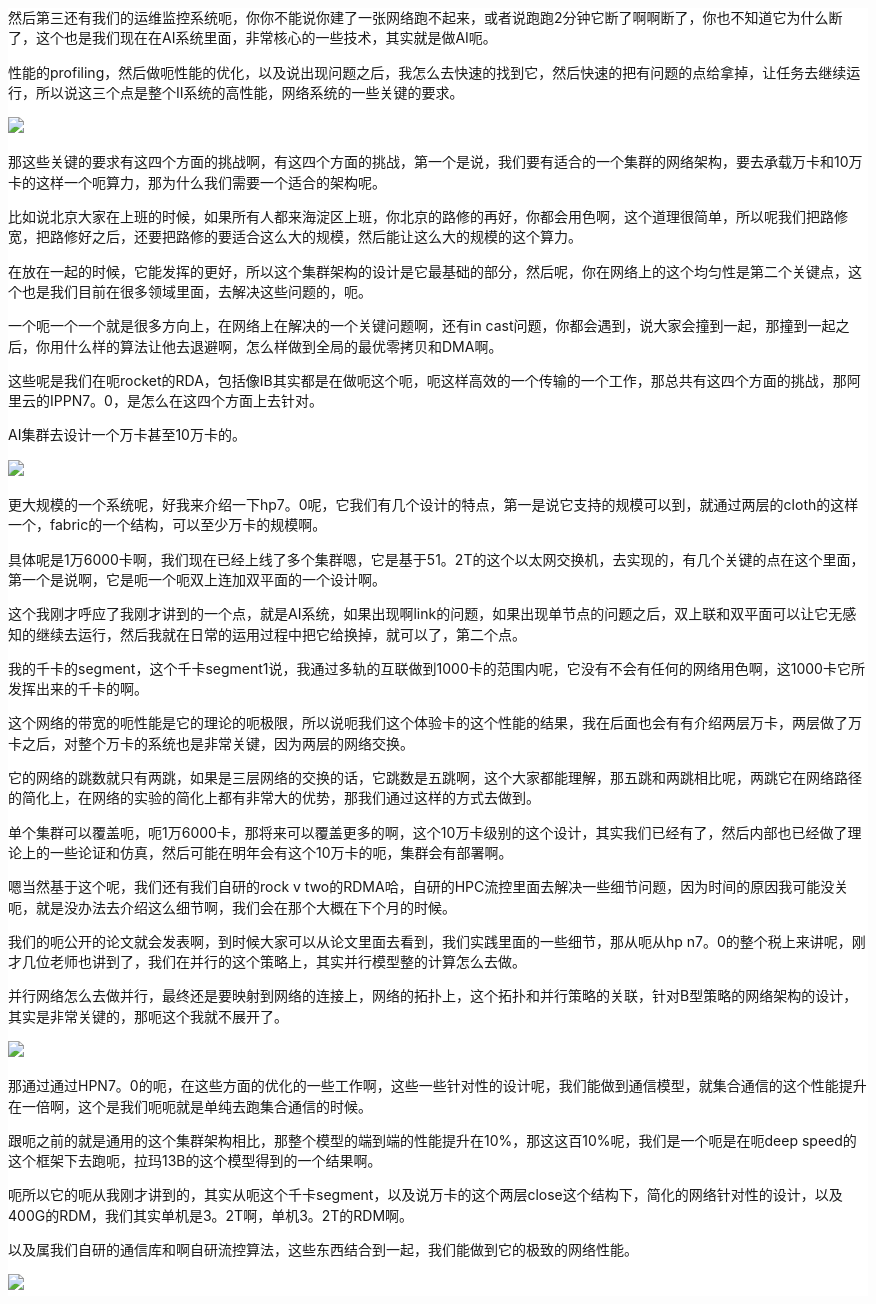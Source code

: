 然后第三还有我们的运维监控系统呃，你你不能说你建了一张网络跑不起来，或者说跑跑2分钟它断了啊啊断了，你也不知道它为什么断了，这个也是我们现在在AI系统里面，非常核心的一些技术，其实就是做AI呃。

性能的profiling，然后做呃性能的优化，以及说出现问题之后，我怎么去快速的找到它，然后快速的把有问题的点给拿掉，让任务去继续运行，所以说这三个点是整个II系统的高性能，网络系统的一些关键的要求。



![](https://gitee.com/OpenDocCN/dsai-notes-pt2-zh/raw/master/docs/baai24/img/dfc1f80c6a1ee40dcd27791a6a1cf801_5.png)

那这些关键的要求有这四个方面的挑战啊，有这四个方面的挑战，第一个是说，我们要有适合的一个集群的网络架构，要去承载万卡和10万卡的这样一个呃算力，那为什么我们需要一个适合的架构呢。

比如说北京大家在上班的时候，如果所有人都来海淀区上班，你北京的路修的再好，你都会用色啊，这个道理很简单，所以呢我们把路修宽，把路修好之后，还要把路修的要适合这么大的规模，然后能让这么大的规模的这个算力。

在放在一起的时候，它能发挥的更好，所以这个集群架构的设计是它最基础的部分，然后呢，你在网络上的这个均匀性是第二个关键点，这个也是我们目前在很多领域里面，去解决这些问题的，呃。

一个呃一个一个就是很多方向上，在网络上在解决的一个关键问题啊，还有in cast问题，你都会遇到，说大家会撞到一起，那撞到一起之后，你用什么样的算法让他去退避啊，怎么样做到全局的最优零拷贝和DMA啊。

这些呢是我们在呃rocket的RDA，包括像IB其实都是在做呃这个呃，呃这样高效的一个传输的一个工作，那总共有这四个方面的挑战，那阿里云的IPPN7。0，是怎么在这四个方面上去针对。

AI集群去设计一个万卡甚至10万卡的。

![](https://gitee.com/OpenDocCN/dsai-notes-pt2-zh/raw/master/docs/baai24/img/dfc1f80c6a1ee40dcd27791a6a1cf801_7.png)

更大规模的一个系统呢，好我来介绍一下hp7。0呢，它我们有几个设计的特点，第一是说它支持的规模可以到，就通过两层的cloth的这样一个，fabric的一个结构，可以至少万卡的规模啊。

具体呢是1万6000卡啊，我们现在已经上线了多个集群嗯，它是基于51。2T的这个以太网交换机，去实现的，有几个关键的点在这个里面，第一个是说啊，它是呃一个呃双上连加双平面的一个设计啊。

这个我刚才呼应了我刚才讲到的一个点，就是AI系统，如果出现啊link的问题，如果出现单节点的问题之后，双上联和双平面可以让它无感知的继续去运行，然后我就在日常的运用过程中把它给换掉，就可以了，第二个点。

我的千卡的segment，这个千卡segment1说，我通过多轨的互联做到1000卡的范围内呢，它没有不会有任何的网络用色啊，这1000卡它所发挥出来的千卡的啊。

这个网络的带宽的呃性能是它的理论的呃极限，所以说呃我们这个体验卡的这个性能的结果，我在后面也会有有介绍两层万卡，两层做了万卡之后，对整个万卡的系统也是非常关键，因为两层的网络交换。

它的网络的跳数就只有两跳，如果是三层网络的交换的话，它跳数是五跳啊，这个大家都能理解，那五跳和两跳相比呢，两跳它在网络路径的简化上，在网络的实验的简化上都有非常大的优势，那我们通过这样的方式去做到。

单个集群可以覆盖呃，呃1万6000卡，那将来可以覆盖更多的啊，这个10万卡级别的这个设计，其实我们已经有了，然后内部也已经做了理论上的一些论证和仿真，然后可能在明年会有这个10万卡的呃，集群会有部署啊。

嗯当然基于这个呢，我们还有我们自研的rock v two的RDMA哈，自研的HPC流控里面去解决一些细节问题，因为时间的原因我可能没关呃，就是没办法去介绍这么细节啊，我们会在那个大概在下个月的时候。

我们的呃公开的论文就会发表啊，到时候大家可以从论文里面去看到，我们实践里面的一些细节，那从呃从hp n7。0的整个税上来讲呢，刚才几位老师也讲到了，我们在并行的这个策略上，其实并行模型整的计算怎么去做。

并行网络怎么去做并行，最终还是要映射到网络的连接上，网络的拓扑上，这个拓扑和并行策略的关联，针对B型策略的网络架构的设计，其实是非常关键的，那呃这个我就不展开了。



![](https://gitee.com/OpenDocCN/dsai-notes-pt2-zh/raw/master/docs/baai24/img/dfc1f80c6a1ee40dcd27791a6a1cf801_9.png)

那通过通过HPN7。0的呃，在这些方面的优化的一些工作啊，这些一些针对性的设计呢，我们能做到通信模型，就集合通信的这个性能提升在一倍啊，这个是我们呃呃就是单纯去跑集合通信的时候。

跟呃之前的就是通用的这个集群架构相比，那整个模型的端到端的性能提升在10%，那这这百10%呢，我们是一个呃是在呃deep speed的这个框架下去跑呃，拉玛13B的这个模型得到的一个结果啊。

呃所以它的呃从我刚才讲到的，其实从呃这个千卡segment，以及说万卡的这个两层close这个结构下，简化的网络针对性的设计，以及400G的RDM，我们其实单机是3。2T啊，单机3。2T的RDM啊。

以及属我们自研的通信库和啊自研流控算法，这些东西结合到一起，我们能做到它的极致的网络性能。

![](https://gitee.com/OpenDocCN/dsai-notes-pt2-zh/raw/master/docs/baai24/img/dfc1f80c6a1ee40dcd27791a6a1cf801_11.png)

